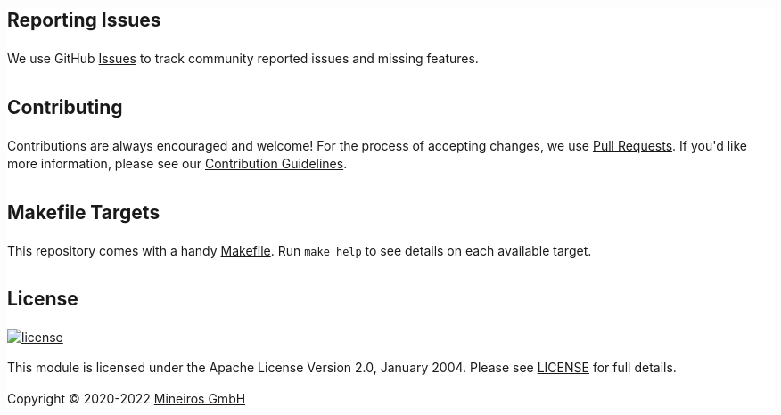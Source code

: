 ## Reporting Issues

We use GitHub [Issues] to track community reported issues and missing features.

## Contributing

Contributions are always encouraged and welcome! For the process of accepting changes, we use
[Pull Requests]. If you'd like more information, please see our [Contribution Guidelines].

## Makefile Targets

This repository comes with a handy [Makefile].
Run `make help` to see details on each available target.

## License

[![license][badge-license]][apache20]

This module is licensed under the Apache License Version 2.0, January 2004.
Please see [LICENSE] for full details.

Copyright &copy; 2020-2022 [Mineiros GmbH][homepage]




[homepage]: https://mineiros.io/?ref=terraform-google-pubsub-topic
[hello@mineiros.io]: mailto:hello@mineiros.io
[badge-license]: https://img.shields.io/badge/license-Apache%202.0-brightgreen.svg
[releases-terraform]: https://github.com/hashicorp/terraform/releases
[releases-aws-provider]: https://github.com/terraform-providers/terraform-provider-aws/releases
[apache20]: https://opensource.org/licenses/Apache-2.0
[slack]: https://mineiros.io/slack
[terraform]: https://www.terraform.io
[aws]: https://aws.amazon.com/
[semantic versioning (semver)]: https://semver.org/
[variables.tf]: https://github.com/mineiros-io/terraform-google-pubsub-topic/blob/main/variables.tf
[examples/]: https://github.com/mineiros-io/terraform-google-pubsub-topic/blob/main/examples
[issues]: https://github.com/mineiros-io/terraform-google-pubsub-topic/issues
[license]: https://github.com/mineiros-io/terraform-google-pubsub-topic/blob/main/LICENSE
[makefile]: https://github.com/mineiros-io/terraform-google-pubsub-topic/blob/main/Makefile
[pull requests]: https://github.com/mineiros-io/terraform-google-pubsub-topic/pulls
[contribution guidelines]: https://github.com/mineiros-io/terraform-google-pubsub-topic/blob/main/CONTRIBUTING.md
